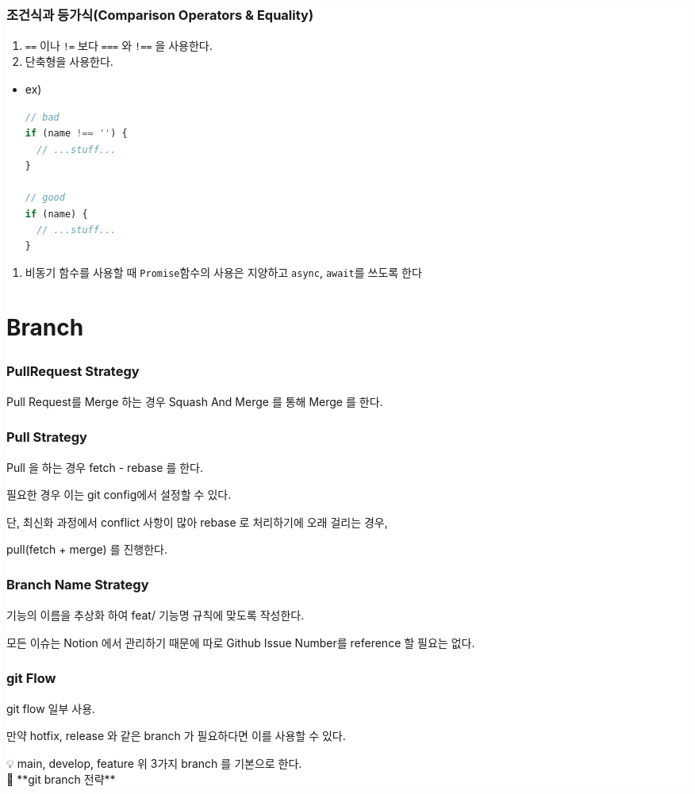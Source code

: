 
### 조건식과 등가식(Comparison Operators & Equality)

1. `==` 이나 `!=` 보다 `===` 와 `!==` 을 사용한다.
2. 단축형을 사용한다.
- ex)
    
    ```jsx
    // bad
    if (name !== '') {
      // ...stuff...
    }
    
    // good
    if (name) {
      // ...stuff...
    }
    ```
    
1. 비동기 함수를 사용할 때 `Promise`함수의 사용은 지양하고 `async`, `await`를 쓰도록 한다

# Branch

### PullRequest Strategy

Pull Request를 Merge 하는 경우 Squash And Merge 를 통해 Merge 를 한다.

### Pull Strategy

Pull 을 하는 경우 fetch - rebase 를 한다.

필요한 경우 이는 git config에서 설정할 수 있다.

단, 최신화 과정에서 conflict 사항이 많아 rebase 로 처리하기에 오래 걸리는 경우,

 pull(fetch + merge) 를 진행한다.

### Branch Name Strategy

기능의 이름을 추상화 하여 feat/ 기능명 규칙에 맞도록 작성한다.

모든 이슈는 Notion 에서 관리하기 때문에 따로 Github Issue Number를 reference 할 필요는 없다.

### git Flow

git flow 일부 사용.

만약 hotfix, release 와 같은 branch 가 필요하다면 이를 사용할 수 있다.

<aside>
💡 main, develop, feature
위 3가지 branch 를 기본으로 한다.

</aside>

<aside>
👼 **git branch 전략**
